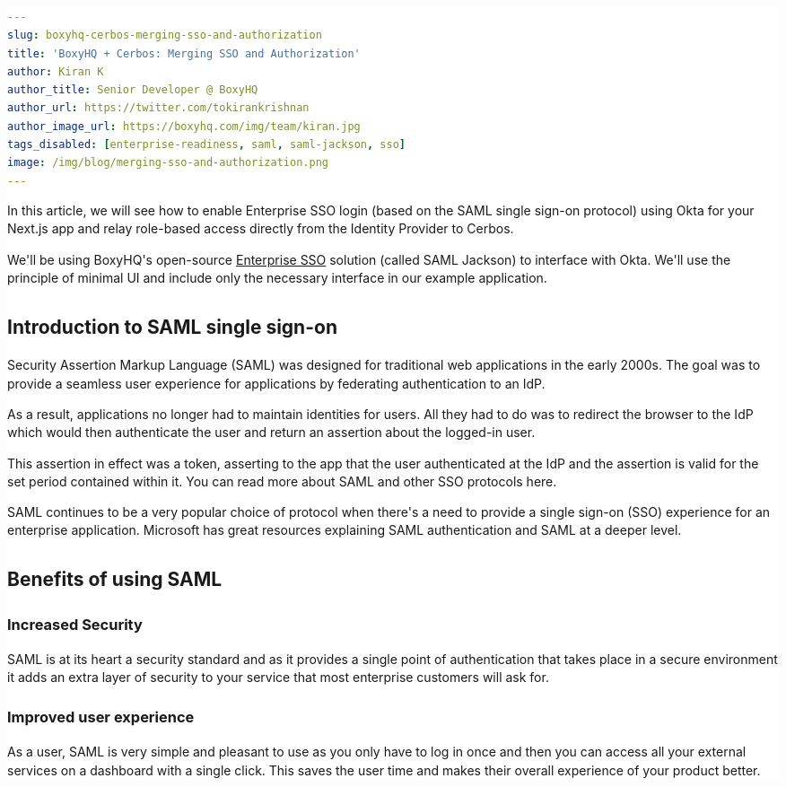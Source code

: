 ```yaml
---
slug: boxyhq-cerbos-merging-sso-and-authorization
title: 'BoxyHQ + Cerbos: Merging SSO and Authorization'
author: Kiran K
author_title: Senior Developer @ BoxyHQ
author_url: https://twitter.com/tokirankrishnan
author_image_url: https://boxyhq.com/img/team/kiran.jpg
tags_disabled: [enterprise-readiness, saml, saml-jackson, sso]
image: /img/blog/merging-sso-and-authorization.png
---
```


In this article, we will see how to enable Enterprise SSO login (based on the SAML single sign-on protocol) using Okta for your Next.js app and relay role-based access directly from the Identity Provider to Cerbos.

We'll be using BoxyHQ's open-source [Enterprise SSO](/enterprise-sso) solution (called SAML Jackson) to interface with Okta. We'll use the principle of minimal UI and include only the necessary interface in our example application.

## Introduction to SAML single sign-on

Security Assertion Markup Language (SAML) was designed for traditional web applications in the early 2000s. The goal was to provide a seamless user experience for applications by federating authentication to an IdP.

As a result, applications no longer had to maintain identities for users. All they had to do was to redirect the browser to the IdP which would then authenticate the user and return an assertion about the logged-in user.

This assertion in effect was a token, asserting to the app that the user authenticated at the IdP and the assertion is valid for the set period contained within it. You can read more about SAML and other SSO protocols here.

SAML continues to be a very popular choice of protocol when there's a need to provide a single sign-on (SSO) experience for an enterprise application. Microsoft has great resources explaining SAML authentication and SAML at a deeper level.

## Benefits of using SAML

### Increased Security

SAML is at its heart a security standard and as it provides a single point of authentication that takes place in a secure environment it adds an extra layer of security to your service that most enterprise customers will ask for.

### Improved user experience

As a user, SAML is very simple and pleasant to use as you only have to log in once and then you can access all your external services on a dashboard with a single click. This saves the user time and makes their overall experience of your product better.
